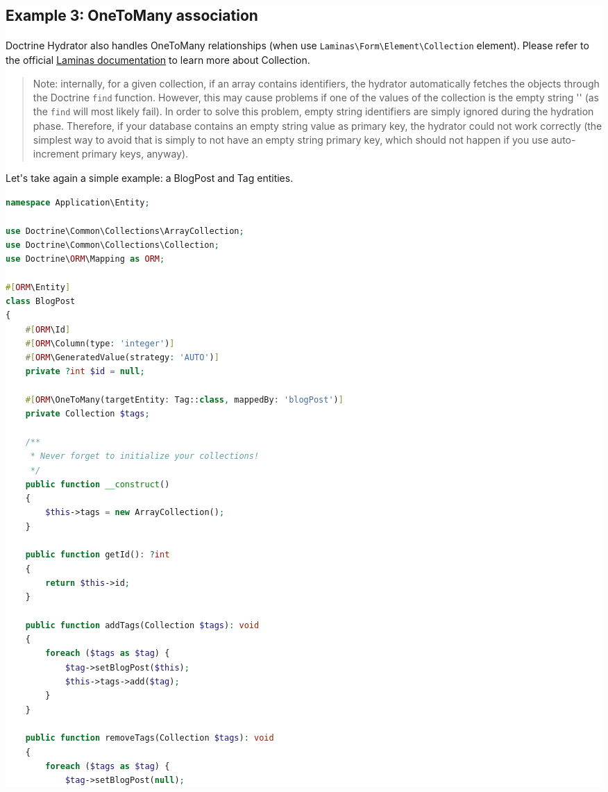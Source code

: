 
## Example 3: OneToMany association

Doctrine Hydrator also handles OneToMany relationships (when use `Laminas\Form\Element\Collection` element). Please
refer to the official [Laminas documentation](https://docs.laminas.dev/laminas-form/collections/) to learn more about Collection.

> Note: internally, for a given collection, if an array contains identifiers, the hydrator automatically fetches the
objects through the Doctrine `find` function. However, this may cause problems if one of the values of the collection
is the empty string '' (as the ``find`` will most likely fail). In order to solve this problem, empty string identifiers
are simply ignored during the hydration phase. Therefore, if your database contains an empty string value as primary
key, the hydrator could not work correctly (the simplest way to avoid that is simply to not have an empty string primary
key, which should not happen if you use auto-increment primary keys, anyway).

Let's take again a simple example: a BlogPost and Tag entities.

```php
namespace Application\Entity;

use Doctrine\Common\Collections\ArrayCollection;
use Doctrine\Common\Collections\Collection;
use Doctrine\ORM\Mapping as ORM;

#[ORM\Entity]
class BlogPost
{
    #[ORM\Id]
    #[ORM\Column(type: 'integer')]
    #[ORM\GeneratedValue(strategy: 'AUTO')]
    private ?int $id = null;

    #[ORM\OneToMany(targetEntity: Tag::class, mappedBy: 'blogPost')]
    private Collection $tags;

    /**
     * Never forget to initialize your collections!
     */
    public function __construct()
    {
        $this->tags = new ArrayCollection();
    }

    public function getId(): ?int
    {
        return $this->id;
    }

    public function addTags(Collection $tags): void
    {
        foreach ($tags as $tag) {
            $tag->setBlogPost($this);
            $this->tags->add($tag);
        }
    }

    public function removeTags(Collection $tags): void
    {
        foreach ($tags as $tag) {
            $tag->setBlogPost(null);
```